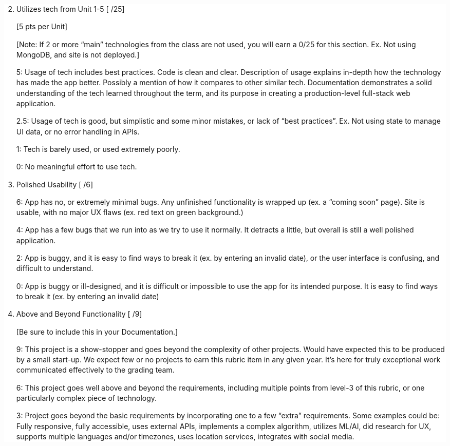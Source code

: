 2. Utilizes tech from Unit 1-5 [ /25]

    [5 pts per Unit]

    [Note: If 2 or more “main” technologies from the class are not used, you will earn a 0/25 for this section. Ex. Not using MongoDB, and site is not deployed.]

    5:
    Usage of tech includes best practices. Code is clean and clear. Description of usage explains in-depth how the technology has made the app better. Possibly a mention of how it compares to other similar tech. Documentation demonstrates a solid understanding of the tech learned throughout the term, and its purpose in creating a production-level full-stack web application.

    2.5:
    Usage of tech is good, but simplistic and some minor mistakes, or lack of “best practices”. Ex. Not using state to manage UI data, or no error handling in APIs.

    1:
    Tech is barely used, or used extremely poorly.

    0:
    No meaningful effort to use tech.

3. Polished Usability [ /6]

    6:
    App has no, or extremely minimal bugs. Any unfinished functionality is wrapped up (ex. a “coming soon” page). Site is usable, with no major UX flaws (ex. red text on green background.)

    4:
    App has a few bugs that we run into as we try to use it normally. It detracts a little, but overall is still a well polished application.

    2:
    App is buggy, and it is easy to find ways to break it (ex. by entering an invalid date), or the user interface is confusing, and difficult to understand.

    0:
    App is buggy or ill-designed, and it is difficult or impossible to use the app for its intended purpose. It is easy to find ways to break it (ex. by entering an invalid date)

4. Above and Beyond Functionality [ /9]

    [Be sure to include this in your Documentation.]

    9:
    This project is a show-stopper and goes beyond the complexity of other projects. Would have expected this to be produced by a small start-up. We expect few or no projects to earn this rubric item in any given year. It’s here for truly exceptional work communicated effectively to the grading team.

    6:
    This project goes well above and beyond the requirements, including multiple points from level-3 of this rubric, or one particularly complex piece of technology.

    3:
    Project goes beyond the basic requirements by incorporating one to a few “extra” requirements. Some examples could be: Fully responsive, fully accessible, uses external APIs, implements a complex algorithm, utilizes ML/AI, did research for UX, supports multiple languages and/or timezones, uses location services, integrates with social media.

